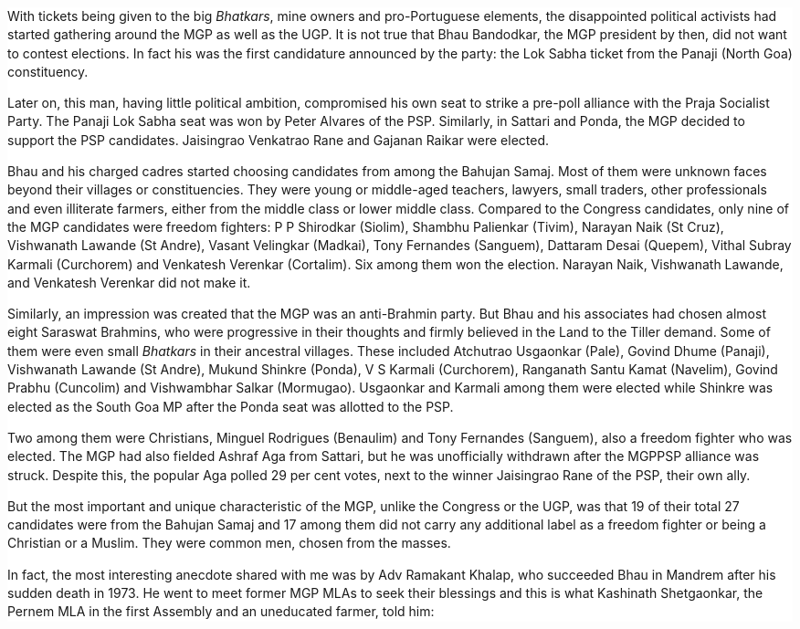 With tickets being given to the big *Bhatkars*, mine owners and
pro-Portuguese elements, the disappointed political activists had
started gathering around the MGP as well as the UGP. It is not true
that Bhau Bandodkar, the MGP president by then, did not want to
contest elections. In fact his was the first candidature announced by
the party: the Lok Sabha ticket from the Panaji (North Goa)
constituency.

Later on, this man, having little political ambition, compromised his
own seat to strike a pre-poll alliance with the Praja Socialist
Party. The Panaji Lok Sabha seat was won by Peter Alvares of the
PSP. Similarly, in Sattari and Ponda, the MGP decided to support the
PSP candidates. Jaisingrao Venkatrao Rane and Gajanan Raikar were
elected.

Bhau and his charged cadres started choosing candidates from among the
Bahujan Samaj. Most of them were unknown faces beyond their villages
or constituencies. They were young or middle-aged teachers, lawyers,
small traders, other professionals and even illiterate farmers, either
from the middle class or lower middle class. Compared to the Congress
candidates, only nine of the MGP candidates were freedom fighters: P P
Shirodkar (Siolim), Shambhu Palienkar (Tivim), Narayan Naik (St Cruz),
Vishwanath Lawande (St Andre), Vasant Velingkar (Madkai), Tony
Fernandes (Sanguem), Dattaram Desai (Quepem), Vithal Subray Karmali
(Curchorem) and Venkatesh Verenkar (Cortalim).  Six among them won the
election. Narayan Naik, Vishwanath Lawande, and Venkatesh Verenkar did
not make it.

Similarly, an impression was created that the MGP was an anti-Brahmin
party. But Bhau and his associates had chosen almost eight Saraswat
Brahmins, who were progressive in their thoughts and firmly believed
in the Land to the Tiller demand.  Some of them were even small
*Bhatkars* in their ancestral villages. These included Atchutrao
Usgaonkar (Pale), Govind Dhume (Panaji), Vishwanath Lawande (St
Andre), Mukund Shinkre (Ponda), V S Karmali (Curchorem), Ranganath
Santu Kamat (Navelim), Govind Prabhu (Cuncolim) and Vishwambhar Salkar
(Mormugao). Usgaonkar and Karmali among them were elected while
Shinkre was elected as the South Goa MP after the Ponda seat was
allotted to the PSP.

Two among them were Christians, Minguel Rodrigues (Benaulim) and Tony
Fernandes (Sanguem), also a freedom fighter who was elected. The MGP
had also fielded Ashraf Aga from Sattari, but he was unofficially
withdrawn after the MGPPSP alliance was struck. Despite this, the
popular Aga polled 29 per cent votes, next to the winner Jaisingrao
Rane of the PSP, their own ally.

But the most important and unique characteristic of the MGP, unlike
the Congress or the UGP, was that 19 of their total 27 candidates were
from the Bahujan Samaj and 17 among them did not carry any additional
label as a freedom fighter or being a Christian or a Muslim. They were
common men, chosen from the masses.

In fact, the most interesting anecdote shared with me was by Adv
Ramakant Khalap, who succeeded Bhau in Mandrem after his sudden death
in 1973. He went to meet former MGP MLAs to seek their blessings and
this is what Kashinath Shetgaonkar, the Pernem MLA in the first
Assembly and an uneducated farmer, told him:
